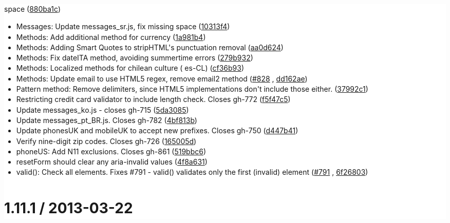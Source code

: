   space ([880ba1c](https://github.com/jzaefferer/jquery-validation/commit/880ba1ca545903a41d8c5332fc4038a7e9a580bd))
* Messages: Update messages_sr.js, fix missing
  space ([10313f4](https://github.com/jzaefferer/jquery-validation/commit/10313f418c18ea75f385248468c2d3600f136cfb))
* Methods: Add additional method for
  currency ([1a981b4](https://github.com/jzaefferer/jquery-validation/commit/1a981b440346620964c87ebdd0fa03246348390e))
* Methods: Adding Smart Quotes to stripHTML's punctuation
  removal ([aa0d624](https://github.com/jzaefferer/jquery-validation/commit/aa0d6241c3ea04663edc1e45ed6e6134630bdd2f))
* Methods: Fix dateITA method, avoiding summertime
  errors ([279b932](https://github.com/jzaefferer/jquery-validation/commit/279b932c1267b7238e6652880b7846ba3bbd2084))
* Methods: Localized methods for chilean culture (
  es-CL) ([cf36b93](https://github.com/jzaefferer/jquery-validation/commit/cf36b933499e435196d951401221d533a4811810))
* Methods: Update email to use HTML5 regex, remove email2
  method ([#828](https://github.com/jzaefferer/jquery-validation/issues/828)
  , [dd162ae](https://github.com/jzaefferer/jquery-validation/commit/dd162ae360639f73edd2dcf7a256710b2f5a4e64))
* Pattern method: Remove delimiters, since HTML5 implementations don't include those
  either. ([37992c1](https://github.com/jzaefferer/jquery-validation/commit/37992c1c9e2e0be8b315ccccc2acb74863439d3e))
* Restricting credit card validator to include length check. Closes
  gh-772 ([f5f47c5](https://github.com/jzaefferer/jquery-validation/commit/f5f47c5c661da5b0c0c6d59d169e82230928a804))
* Update messages_ko.js - closes
  gh-715 ([5da3085](https://github.com/jzaefferer/jquery-validation/commit/5da3085ff02e0e6ecc955a8bfc3bb9a8d220581b))
* Update messages_pt_BR.js. Closes
  gh-782 ([4bf813b](https://github.com/jzaefferer/jquery-validation/commit/4bf813b751ce34fac3c04eaa2e80f75da3461124))
* Update phonesUK and mobileUK to accept new prefixes. Closes
  gh-750 ([d447b41](https://github.com/jzaefferer/jquery-validation/commit/d447b41b830dee984be21d8281ec7b87a852001d))
* Verify nine-digit zip codes. Closes
  gh-726 ([165005d](https://github.com/jzaefferer/jquery-validation/commit/165005d4b5780e22d13d13189d107940c622a76f))
* phoneUS: Add N11 exclusions. Closes
  gh-861 ([519bbc6](https://github.com/jzaefferer/jquery-validation/commit/519bbc656bcb26e8aae5166d7b2e000014e0d12a))
* resetForm should clear any aria-invalid
  values ([4f8a631](https://github.com/jzaefferer/jquery-validation/commit/4f8a631cbe84f496ec66260ada52db2aa0bb3733))
* valid(): Check all elements. Fixes #791 - valid() validates only the first (invalid)
  element ([#791](https://github.com/jzaefferer/jquery-validation/issues/791)
  , [6f26803](https://github.com/jzaefferer/jquery-validation/commit/6f268031afaf4e155424ee74dd11f6c47fbb8553))

1.11.1 / 2013-03-22
==================

